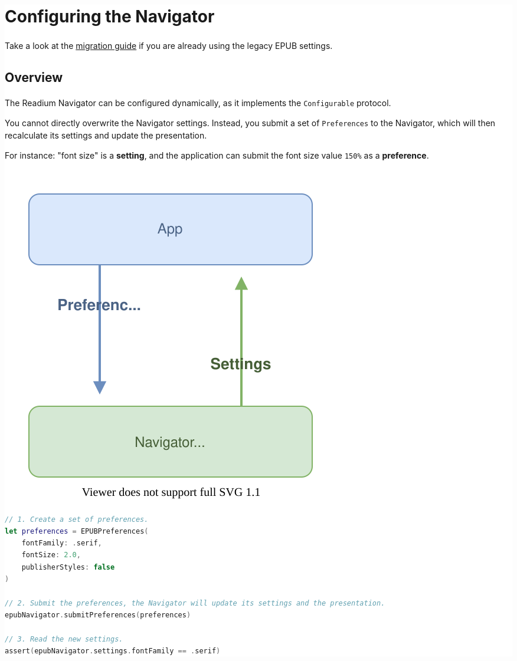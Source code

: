 # Configuring the Navigator

Take a look at the [migration guide](../Migration%20Guide.md) if you are already using the legacy EPUB settings.

## Overview

The Readium Navigator can be configured dynamically, as it implements the `Configurable` protocol.

You cannot directly overwrite the Navigator settings. Instead, you submit a set of `Preferences` to the Navigator, which will then recalculate its settings and update the presentation.

For instance: "font size" is a **setting**, and the application can submit the font size value `150%` as a **preference**.

<img src="Assets/settings-flow.svg">

```swift
// 1. Create a set of preferences.
let preferences = EPUBPreferences(
    fontFamily: .serif,
    fontSize: 2.0,
    publisherStyles: false
)

// 2. Submit the preferences, the Navigator will update its settings and the presentation.
epubNavigator.submitPreferences(preferences)

// 3. Read the new settings.
assert(epubNavigator.settings.fontFamily == .serif)
```
